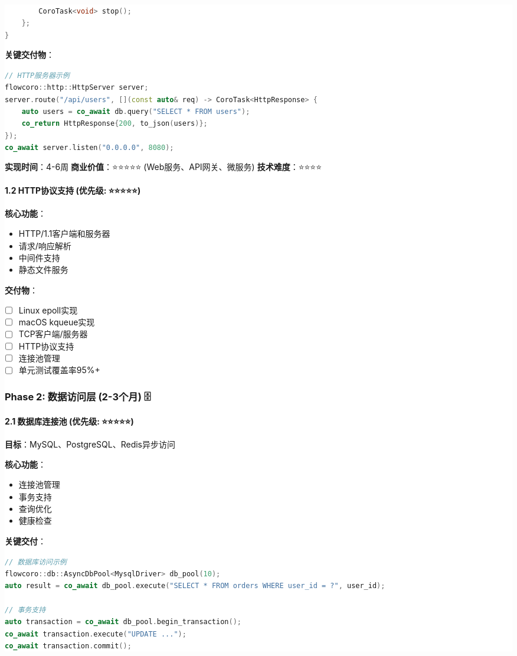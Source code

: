 ```cpp
        CoroTask<void> stop();
    };
}
```

**关键交付物**：
```cpp
// HTTP服务器示例
flowcoro::http::HttpServer server;
server.route("/api/users", [](const auto& req) -> CoroTask<HttpResponse> {
    auto users = co_await db.query("SELECT * FROM users");
    co_return HttpResponse{200, to_json(users)};
});
co_await server.listen("0.0.0.0", 8080);
```

**实现时间**：4-6周
**商业价值**：⭐⭐⭐⭐⭐ (Web服务、API网关、微服务)
**技术难度**：⭐⭐⭐⭐

#### 1.2 HTTP协议支持 (优先级: ⭐⭐⭐⭐⭐)

**核心功能**：
- HTTP/1.1客户端和服务器
- 请求/响应解析
- 中间件支持
- 静态文件服务

**交付物**：
- [ ] Linux epoll实现
- [ ] macOS kqueue实现  
- [ ] TCP客户端/服务器
- [ ] HTTP协议支持
- [ ] 连接池管理
- [ ] 单元测试覆盖率95%+

### Phase 2: 数据访问层 (2-3个月) 🗄️

#### 2.1 数据库连接池 (优先级: ⭐⭐⭐⭐⭐)

**目标**：MySQL、PostgreSQL、Redis异步访问

**核心功能**：
- 连接池管理
- 事务支持
- 查询优化
- 健康检查

**关键交付**：
```cpp
// 数据库访问示例
flowcoro::db::AsyncDbPool<MysqlDriver> db_pool(10);
auto result = co_await db_pool.execute("SELECT * FROM orders WHERE user_id = ?", user_id);

// 事务支持
auto transaction = co_await db_pool.begin_transaction();
co_await transaction.execute("UPDATE ...");
co_await transaction.commit();
```
